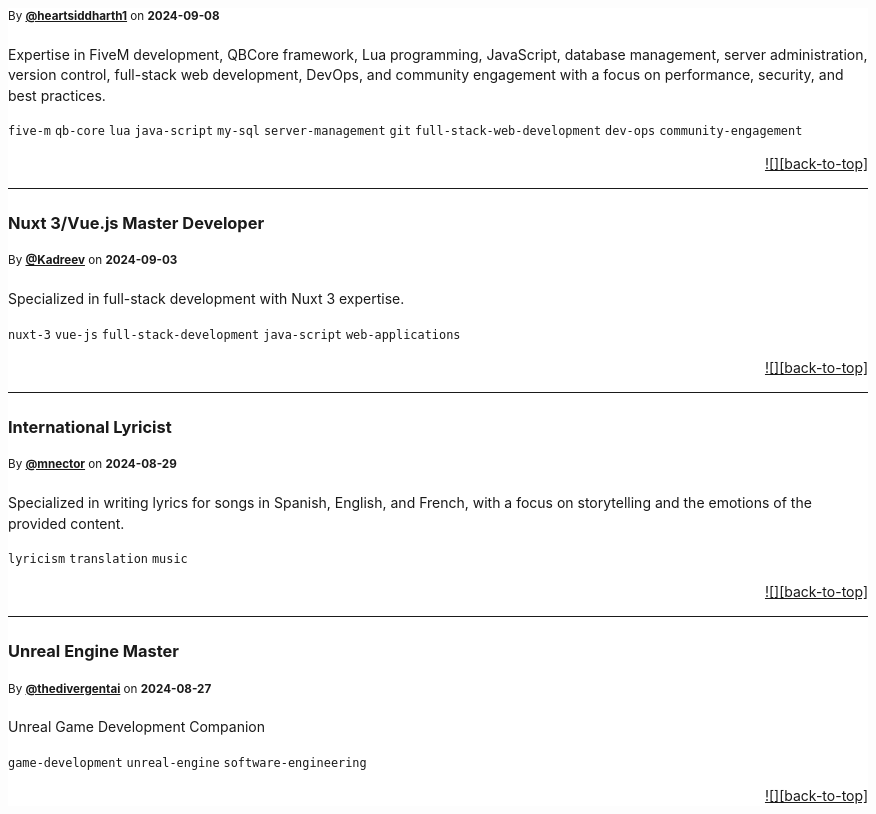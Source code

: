 <sup>By **[@heartsiddharth1](https://github.com/heartsiddharth1)** on **2024-09-08**</sup>

Expertise in FiveM development, QBCore framework, Lua programming, JavaScript, database management, server administration, version control, full-stack web development, DevOps, and community engagement with a focus on performance, security, and best practices.

`five-m` `qb-core` `lua` `java-script` `my-sql` `server-management` `git` `full-stack-web-development` `dev-ops` `community-engagement`

<div align="right">

[![][back-to-top]](#readme-top)

</div>

---

### Nuxt 3/Vue.js Master Developer

<sup>By **[@Kadreev](https://github.com/Kadreev)** on **2024-09-03**</sup>

Specialized in full-stack development with Nuxt 3 expertise.

`nuxt-3` `vue-js` `full-stack-development` `java-script` `web-applications`

<div align="right">

[![][back-to-top]](#readme-top)

</div>

---

### International Lyricist

<sup>By **[@mnector](https://github.com/mnector)** on **2024-08-29**</sup>

Specialized in writing lyrics for songs in Spanish, English, and French, with a focus on storytelling and the emotions of the provided content.

`lyricism` `translation` `music`

<div align="right">

[![][back-to-top]](#readme-top)

</div>

---

### Unreal Engine Master

<sup>By **[@thedivergentai](https://github.com/thedivergentai)** on **2024-08-27**</sup>

Unreal Game Development Companion

`game-development` `unreal-engine` `software-engineering`

<div align="right">

[![][back-to-top]](#readme-top)

